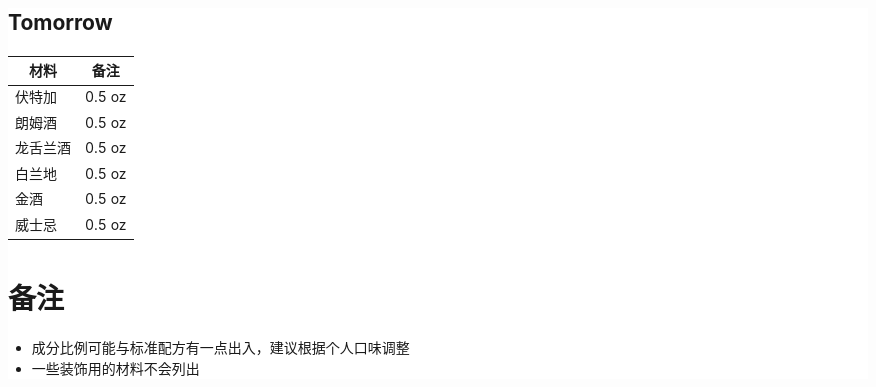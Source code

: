 ## Tomorrow

材料          | 备注
----------- |----------------
伏特加        | 0.5 oz
朗姆酒        | 0.5 oz
龙舌兰酒      | 0.5 oz
白兰地        | 0.5 oz
金酒          | 0.5 oz
威士忌        | 0.5 oz


# 备注

* 成分比例可能与标准配方有一点出入，建议根据个人口味调整
* 一些装饰用的材料不会列出
